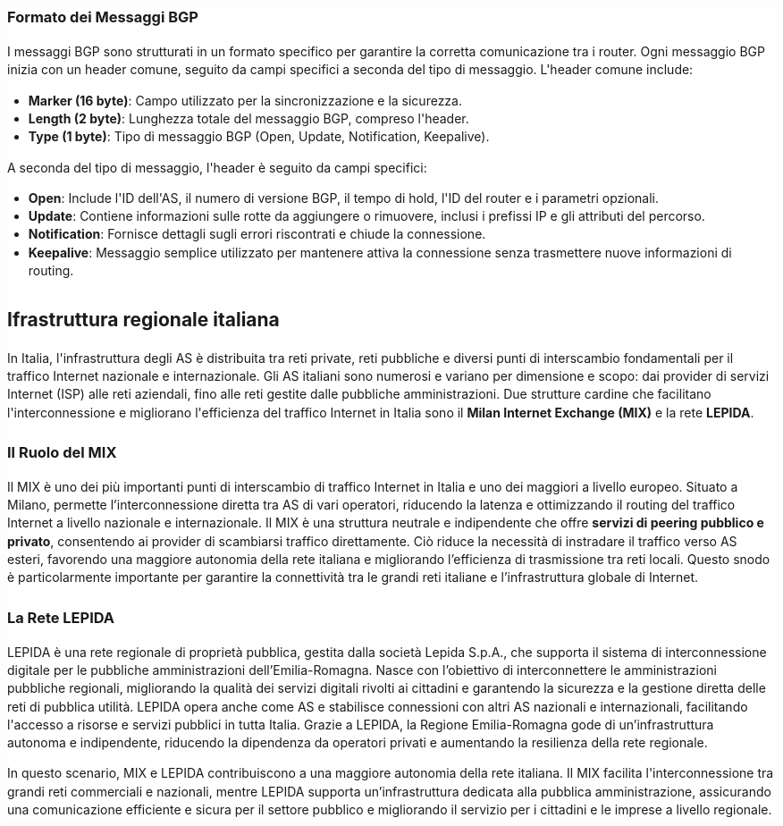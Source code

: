 ### Formato dei Messaggi BGP
I messaggi BGP sono strutturati in un formato specifico per garantire la corretta comunicazione tra i router. Ogni messaggio BGP inizia con un header comune, seguito da campi specifici a seconda del tipo di messaggio. L'header comune include:
- **Marker (16 byte)**: Campo utilizzato per la sincronizzazione e la sicurezza.
- **Length (2 byte)**: Lunghezza totale del messaggio BGP, compreso l'header.
- **Type (1 byte)**: Tipo di messaggio BGP (Open, Update, Notification, Keepalive).

A seconda del tipo di messaggio, l'header è seguito da campi specifici:
- **Open**: Include l'ID dell'AS, il numero di versione BGP, il tempo di hold, l'ID del router e i parametri opzionali.
- **Update**: Contiene informazioni sulle rotte da aggiungere o rimuovere, inclusi i prefissi IP e gli attributi del percorso.
- **Notification**: Fornisce dettagli sugli errori riscontrati e chiude la connessione.
- **Keepalive**: Messaggio semplice utilizzato per mantenere attiva la connessione senza trasmettere nuove informazioni di routing.

## Ifrastruttura regionale italiana
In Italia, l'infrastruttura degli AS è distribuita tra reti private, reti pubbliche e diversi punti di interscambio fondamentali per il traffico Internet nazionale e internazionale. Gli AS italiani sono numerosi e variano per dimensione e scopo: dai provider di servizi Internet (ISP) alle reti aziendali, fino alle reti gestite dalle pubbliche amministrazioni. Due strutture cardine che facilitano l'interconnessione e migliorano l'efficienza del traffico Internet in Italia sono il **Milan Internet Exchange (MIX)** e la rete **LEPIDA**.

### Il Ruolo del MIX
Il MIX è uno dei più importanti punti di interscambio di traffico Internet in Italia e uno dei maggiori a livello europeo. Situato a Milano, permette l’interconnessione diretta tra AS di vari operatori, riducendo la latenza e ottimizzando il routing del traffico Internet a livello nazionale e internazionale. Il MIX è una struttura neutrale e indipendente che offre **servizi di peering pubblico e privato**, consentendo ai provider di scambiarsi traffico direttamente. Ciò riduce la necessità di instradare il traffico verso AS esteri, favorendo una maggiore autonomia della rete italiana e migliorando l’efficienza di trasmissione tra reti locali. Questo snodo è particolarmente importante per garantire la connettività tra le grandi reti italiane e l’infrastruttura globale di Internet.

### La Rete LEPIDA
LEPIDA è una rete regionale di proprietà pubblica, gestita dalla società Lepida S.p.A., che supporta il sistema di interconnessione digitale per le pubbliche amministrazioni dell’Emilia-Romagna. Nasce con l’obiettivo di interconnettere le amministrazioni pubbliche regionali, migliorando la qualità dei servizi digitali rivolti ai cittadini e garantendo la sicurezza e la gestione diretta delle reti di pubblica utilità. LEPIDA opera anche come AS e stabilisce connessioni con altri AS nazionali e internazionali, facilitando l'accesso a risorse e servizi pubblici in tutta Italia. Grazie a LEPIDA, la Regione Emilia-Romagna gode di un’infrastruttura autonoma e indipendente, riducendo la dipendenza da operatori privati e aumentando la resilienza della rete regionale.

In questo scenario, MIX e LEPIDA contribuiscono a una maggiore autonomia della rete italiana. Il MIX facilita l'interconnessione tra grandi reti commerciali e nazionali, mentre LEPIDA supporta un’infrastruttura dedicata alla pubblica amministrazione, assicurando una comunicazione efficiente e sicura per il settore pubblico e migliorando il servizio per i cittadini e le imprese a livello regionale.
